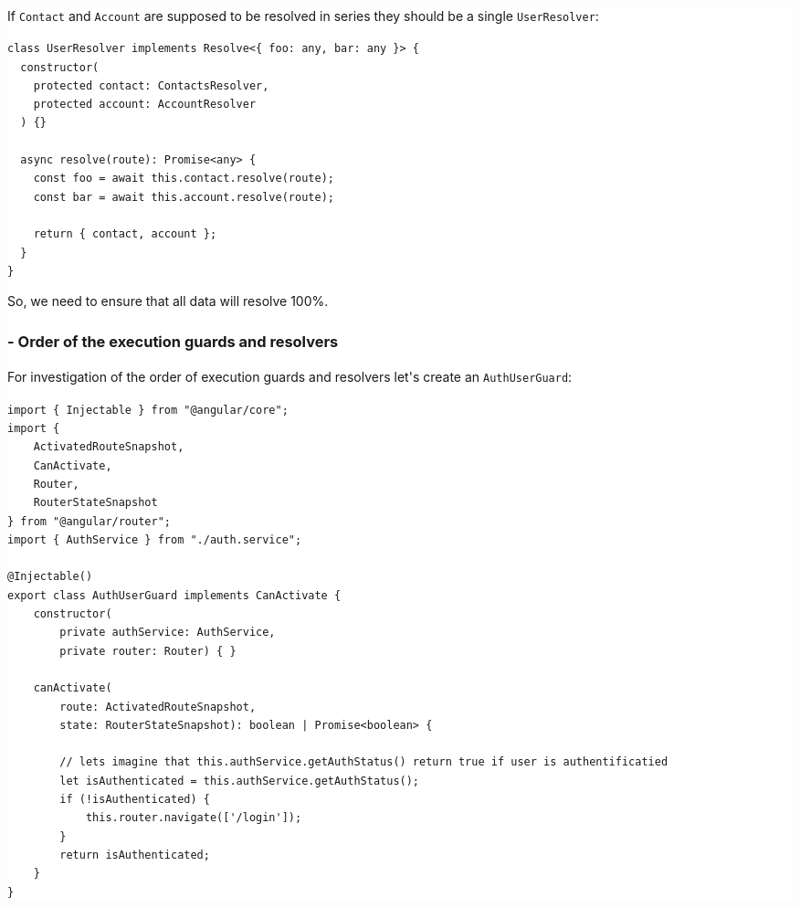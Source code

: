 If `Contact` and `Account` are supposed to be resolved in series they should be a single `UserResolver`:
```tsx
class UserResolver implements Resolve<{ foo: any, bar: any }> {
  constructor(
    protected contact: ContactsResolver,
    protected account: AccountResolver
  ) {}

  async resolve(route): Promise<any> {
    const foo = await this.contact.resolve(route);
    const bar = await this.account.resolve(route);

    return { contact, account };
  }
}
```

So, we need to ensure that all data will resolve 100%.

### - Order of the execution guards and resolvers

For investigation of the order of execution guards and resolvers let's create an `AuthUserGuard`:

```tsx
import { Injectable } from "@angular/core";
import {
    ActivatedRouteSnapshot,
    CanActivate,
    Router,
    RouterStateSnapshot
} from "@angular/router";
import { AuthService } from "./auth.service";
  
@Injectable()
export class AuthUserGuard implements CanActivate {
    constructor(
        private authService: AuthService,
        private router: Router) { }
    
    canActivate(
        route: ActivatedRouteSnapshot,
        state: RouterStateSnapshot): boolean | Promise<boolean> {
        
        // lets imagine that this.authService.getAuthStatus() return true if user is authentificatied
        let isAuthenticated = this.authService.getAuthStatus();	
        if (!isAuthenticated) {
            this.router.navigate(['/login']);
        }
        return isAuthenticated;
    }
}
```
